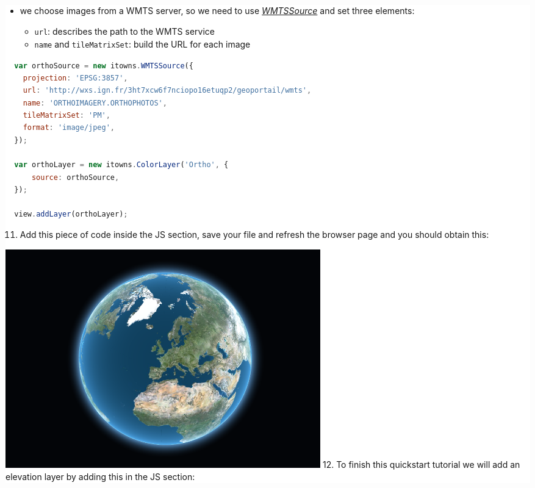   * we choose images from a WMTS server, so we need to use *[WMTSSource](http://www.itowns-project.org/itowns/docs/#api/Source/WMTSSource)* and set three elements:

    * ```url```: describes the path to the WMTS service
    * ```name``` and ```tileMatrixSet```: build the URL for each image

  ```javascript
    var orthoSource = new itowns.WMTSSource({ 
      projection: 'EPSG:3857',
      url: 'http://wxs.ign.fr/3ht7xcw6f7nciopo16etuqp2/geoportail/wmts',
      name: 'ORTHOIMAGERY.ORTHOPHOTOS',
      tileMatrixSet: 'PM',
      format: 'image/jpeg',
    });

    var orthoLayer = new itowns.ColorLayer('Ortho', {
        source: orthoSource,
    });

    view.addLayer(orthoLayer);
  ```

11. Add this piece of code inside the JS section, save your file and refresh the browser page and you should obtain this:
<img src="./images/iTowns_basic_ortho.png" width="60%">
12. To finish this quickstart tutorial we will add an elevation layer by adding this in the JS section:
